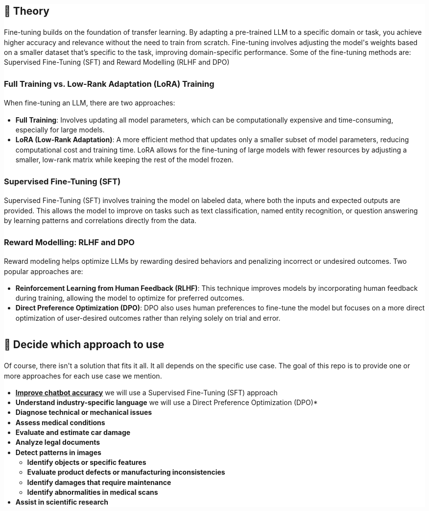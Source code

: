 ## 📘 **Theory**
Fine-tuning builds on the foundation of transfer learning. By adapting a pre-trained LLM to a 
specific domain or task, you achieve higher accuracy and relevance without the need to train 
from scratch. Fine-tuning involves adjusting the model's weights based on a smaller dataset 
that’s specific to the task, improving domain-specific performance.
Some of the fine-tuning methods are: Supervised Fine-Tuning (SFT) and Reward Modelling (RLHF and DPO)


### Full Training vs. Low-Rank Adaptation (LoRA) Training
When fine-tuning an LLM, there are two approaches:
- **Full Training**: Involves updating all model parameters, which can be computationally expensive and time-consuming, especially for large models.
- **LoRA (Low-Rank Adaptation)**: A more efficient method that updates only a smaller subset of model parameters, reducing computational cost and training time. LoRA allows for the fine-tuning of large models with fewer resources by adjusting a smaller, low-rank matrix while keeping the rest of the model frozen.


### Supervised Fine-Tuning (SFT)
Supervised Fine-Tuning (SFT) involves training the model on labeled data, where both the 
inputs and expected outputs are provided. This allows the model to improve on tasks such 
as text classification, named entity recognition, or question answering by learning patterns
and correlations directly from the data.

### Reward Modelling: RLHF and DPO
Reward modeling helps optimize LLMs by rewarding desired behaviors and penalizing incorrect 
or undesired outcomes. Two popular approaches are:
- **Reinforcement Learning from Human Feedback (RLHF)**: This technique improves models by 
incorporating human feedback during training, allowing the model to optimize for preferred 
outcomes.
- **Direct Preference Optimization (DPO)**: DPO also uses human preferences to fine-tune 
the model but focuses on a more direct optimization of user-desired outcomes rather than 
relying solely on trial and error.

## 🚀 **Decide which approach to use**
Of course, there isn't a solution that fits it all. It all depends on the specific use case.
The goal of this repo is to provide one or more approaches for each use case we mention.
- [**Improve chatbot accuracy**](https://github.com/gen-mind/fine-tuning/tree/main/usecase-chatbot/readme.md)   we will use  a Supervised Fine-Tuning (SFT) approach
- **Understand industry-specific language**  we will use  a Direct Preference Optimization (DPO)*
- **Diagnose technical or mechanical issues**  
- **Assess medical conditions**  
- **Evaluate and estimate car damage**  
- **Analyze legal documents**  
- **Detect patterns in images**  
  - **Identify objects or specific features**  
  - **Evaluate product defects or manufacturing inconsistencies**  
  - **Identify damages that require maintenance**  
  - **Identify abnormalities in medical scans**  
- **Assist in scientific research**  
